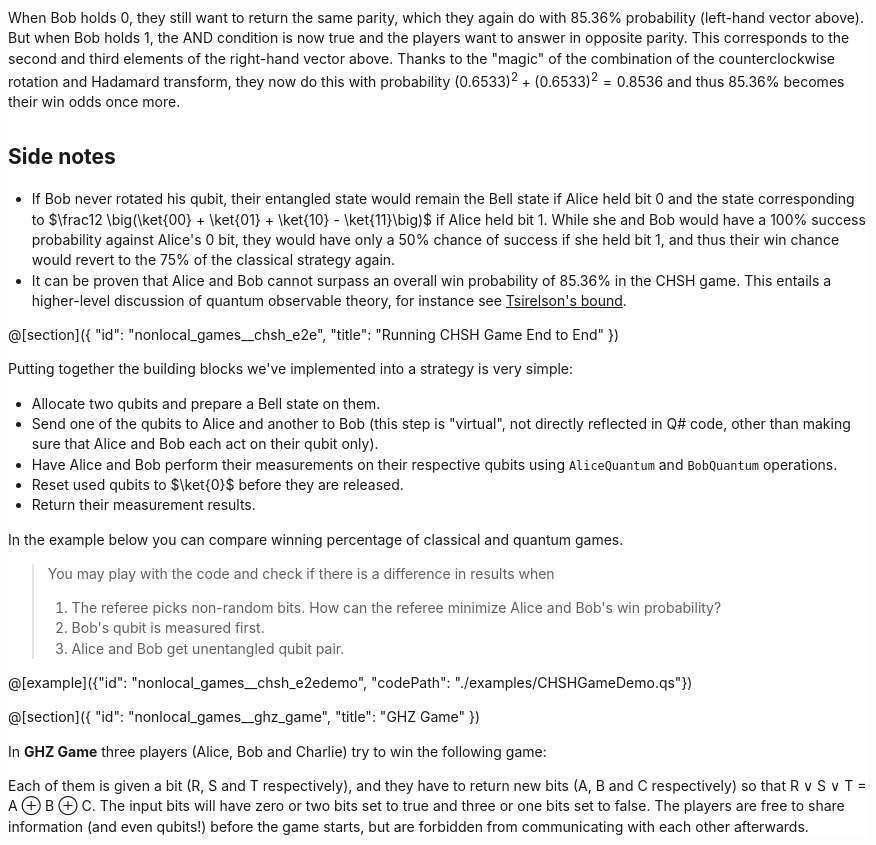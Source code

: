 When Bob holds 0, they still want to return the same parity, which they again do with $85.36\%$ probability (left-hand vector above).
But when Bob holds 1, the AND condition is now true and the players want to answer in opposite parity. This corresponds to the second and third elements of the right-hand vector above.
Thanks to the "magic" of the combination of the counterclockwise rotation and Hadamard transform, they now do this with probability $(0.6533)^2 + (0.6533)^2 = 0.8536$ and thus $85.36\%$ becomes their win odds once more.

## Side notes

- If Bob never rotated his qubit, their entangled state would remain the Bell state if Alice held bit 0 and the state corresponding to $\frac12 \big(\ket{00} + \ket{01} + \ket{10} - \ket{11}\big)$ if Alice held bit 1.
While she and Bob would have a $100\%$ success probability against Alice's 0 bit, they would have only a $50\%$ chance of success if she held bit 1, and thus their win chance would revert to the $75\%$ of the classical strategy again.
- It can be proven that Alice and Bob cannot surpass an overall win probability of $85.36\%$ in the CHSH game. This entails a higher-level discussion of quantum observable theory, for instance see [Tsirelson's bound](https://en.wikipedia.org/wiki/Tsirelson's_bound).

@[section]({
    "id": "nonlocal_games__chsh_e2e",
    "title": "Running CHSH Game End to End"
})

Putting together the building blocks we've implemented into a strategy is very simple:
- Allocate two qubits and prepare a Bell state on them.
- Send one of the qubits to Alice and another to Bob (this step is "virtual", not directly reflected in Q# code, other than making sure that Alice and Bob each act on their qubit only).
- Have Alice and Bob perform their measurements on their respective qubits using `AliceQuantum` and `BobQuantum` operations.
- Reset used qubits to $\ket{0}$ before they are released.
- Return their measurement results.

In the example below you can compare winning percentage of classical and quantum games.

>You may play with the code and check if there is a difference in results when
>1. The referee picks non-random bits. How can the referee minimize Alice and Bob's win probability?
>2. Bob's qubit is measured first.
>3. Alice and Bob get unentangled qubit pair.

@[example]({"id": "nonlocal_games__chsh_e2edemo", "codePath": "./examples/CHSHGameDemo.qs"})

@[section]({
    "id": "nonlocal_games__ghz_game",
    "title": "GHZ Game"
})

In **GHZ Game** three players (Alice, Bob and Charlie) try to win the following game:

Each of them is given a bit (R, S and T respectively), and they have to return new bits (A, B and C respectively) so that 
R $\lor$ S $\lor$ T = A $\oplus$ B $\oplus$ C.
The input bits will have zero or two bits set to true and three or one bits set to false. 
The players are free to share information (and even qubits!) before the game starts, but are forbidden from communicating
with each other afterwards.
